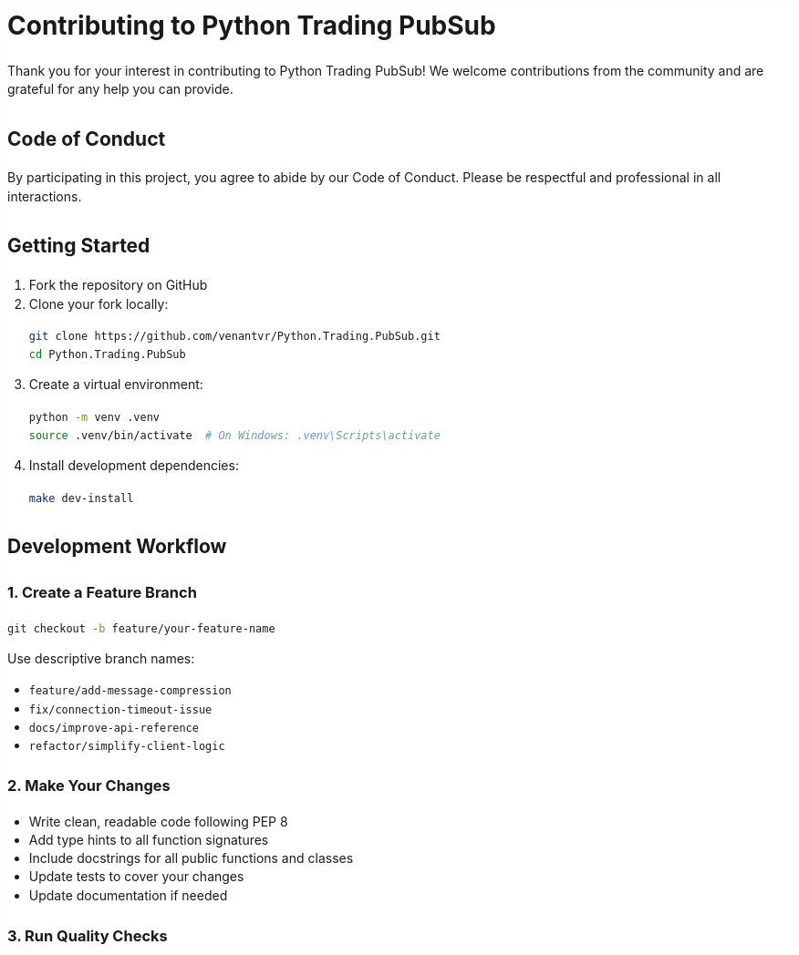 # Contributing to Python Trading PubSub

Thank you for your interest in contributing to Python Trading PubSub! We welcome contributions from the community and are grateful for any help you can provide.

## Code of Conduct

By participating in this project, you agree to abide by our Code of Conduct. Please be respectful and professional in all interactions.

## Getting Started

1. Fork the repository on GitHub
2. Clone your fork locally:
   ```bash
   git clone https://github.com/venantvr/Python.Trading.PubSub.git
   cd Python.Trading.PubSub
   ```
3. Create a virtual environment:
   ```bash
   python -m venv .venv
   source .venv/bin/activate  # On Windows: .venv\Scripts\activate
   ```
4. Install development dependencies:
   ```bash
   make dev-install
   ```

## Development Workflow

### 1. Create a Feature Branch

```bash
git checkout -b feature/your-feature-name
```

Use descriptive branch names:

- `feature/add-message-compression`
- `fix/connection-timeout-issue`
- `docs/improve-api-reference`
- `refactor/simplify-client-logic`

### 2. Make Your Changes

- Write clean, readable code following PEP 8
- Add type hints to all function signatures
- Include docstrings for all public functions and classes
- Update tests to cover your changes
- Update documentation if needed

### 3. Run Quality Checks
